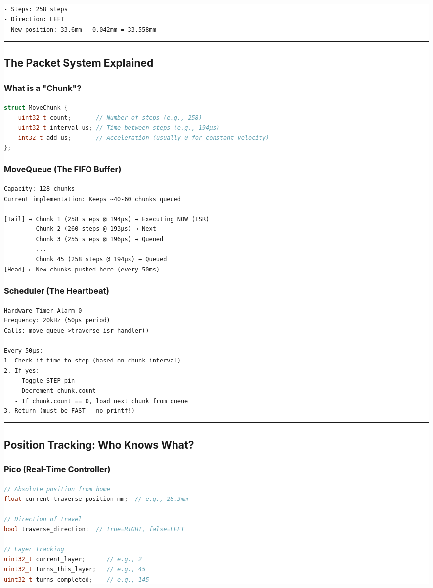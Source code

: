 ```
- Steps: 258 steps
- Direction: LEFT
- New position: 33.6mm - 0.042mm = 33.558mm
```

---

## The Packet System Explained

### What is a "Chunk"?
```cpp
struct MoveChunk {
    uint32_t count;       // Number of steps (e.g., 258)
    uint32_t interval_us; // Time between steps (e.g., 194µs)
    int32_t add_us;       // Acceleration (usually 0 for constant velocity)
};
```

### MoveQueue (The FIFO Buffer)
```
Capacity: 128 chunks
Current implementation: Keeps ~40-60 chunks queued

[Tail] → Chunk 1 (258 steps @ 194µs) → Executing NOW (ISR)
         Chunk 2 (260 steps @ 193µs) → Next
         Chunk 3 (255 steps @ 196µs) → Queued
         ...
         Chunk 45 (258 steps @ 194µs) → Queued
[Head] ← New chunks pushed here (every 50ms)
```

### Scheduler (The Heartbeat)
```
Hardware Timer Alarm 0
Frequency: 20kHz (50µs period)
Calls: move_queue->traverse_isr_handler()

Every 50µs:
1. Check if time to step (based on chunk interval)
2. If yes:
   - Toggle STEP pin
   - Decrement chunk.count
   - If chunk.count == 0, load next chunk from queue
3. Return (must be FAST - no printf!)
```

---

## Position Tracking: Who Knows What?

### Pico (Real-Time Controller)
```cpp
// Absolute position from home
float current_traverse_position_mm;  // e.g., 28.3mm

// Direction of travel
bool traverse_direction;  // true=RIGHT, false=LEFT

// Layer tracking
uint32_t current_layer;      // e.g., 2
uint32_t turns_this_layer;   // e.g., 45
uint32_t turns_completed;    // e.g., 145
```